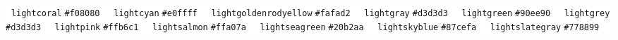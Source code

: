   <tr>
   <td style="background: #f08080;">&nbsp;</td>
   <td style="text-align: center;"><code>lightcoral</code></td>
   <td><code>#f08080</code></td>
   <td style="background: lightcoral;">&nbsp;</td>
  </tr>
  <tr>
   <td style="background: #e0ffff;">&nbsp;</td>
   <td style="text-align: center;"><code>lightcyan</code></td>
   <td><code>#e0ffff</code></td>
   <td style="background: lightcyan;">&nbsp;</td>
  </tr>
  <tr>
   <td style="background: #fafad2;">&nbsp;</td>
   <td style="text-align: center;"><code>lightgoldenrodyellow</code></td>
   <td><code>#fafad2</code></td>
   <td style="background: lightgoldenrodyellow ;">&nbsp;</td>
  </tr>
  <tr>
   <td style="background: #d3d3d3;">&nbsp;</td>
   <td style="text-align: center;"><code>lightgray</code></td>
   <td><code>#d3d3d3</code></td>
   <td style="background: lightgray;">&nbsp;</td>
  </tr>
  <tr>
   <td style="background: #90ee90;">&nbsp;</td>
   <td style="text-align: center;"><code>lightgreen</code></td>
   <td><code>#90ee90</code></td>
   <td style="background: lightgreen;">&nbsp;</td>
  </tr>
  <tr>
   <td style="background: #d3d3d3;">&nbsp;</td>
   <td style="text-align: center;"><code>lightgrey</code></td>
   <td><code>#d3d3d3</code></td>
   <td style="background: lightgrey;">&nbsp;</td>
  </tr>
  <tr>
   <td style="background: #ffb6c1;">&nbsp;</td>
   <td style="text-align: center;"><code>lightpink</code></td>
   <td><code>#ffb6c1</code></td>
   <td style="background: lightpink;">&nbsp;</td>
  </tr>
  <tr>
   <td style="background: #ffa07a;">&nbsp;</td>
   <td style="text-align: center;"><code>lightsalmon</code></td>
   <td><code>#ffa07a</code></td>
   <td style="background: lightsalmon;">&nbsp;</td>
  </tr>
  <tr>
   <td style="background: #20b2aa;">&nbsp;</td>
   <td style="text-align: center;"><code>lightseagreen</code></td>
   <td><code>#20b2aa</code></td>
   <td style="background: lightseagreen;">&nbsp;</td>
  </tr>
  <tr>
   <td style="background: #87cefa;">&nbsp;</td>
   <td style="text-align: center;"><code>lightskyblue</code></td>
   <td><code>#87cefa</code></td>
   <td style="background: lightskyblue;">&nbsp;</td>
  </tr>
  <tr>
   <td style="background: #778899;">&nbsp;</td>
   <td style="text-align: center;"><code>lightslategray</code></td>
   <td><code>#778899</code></td>